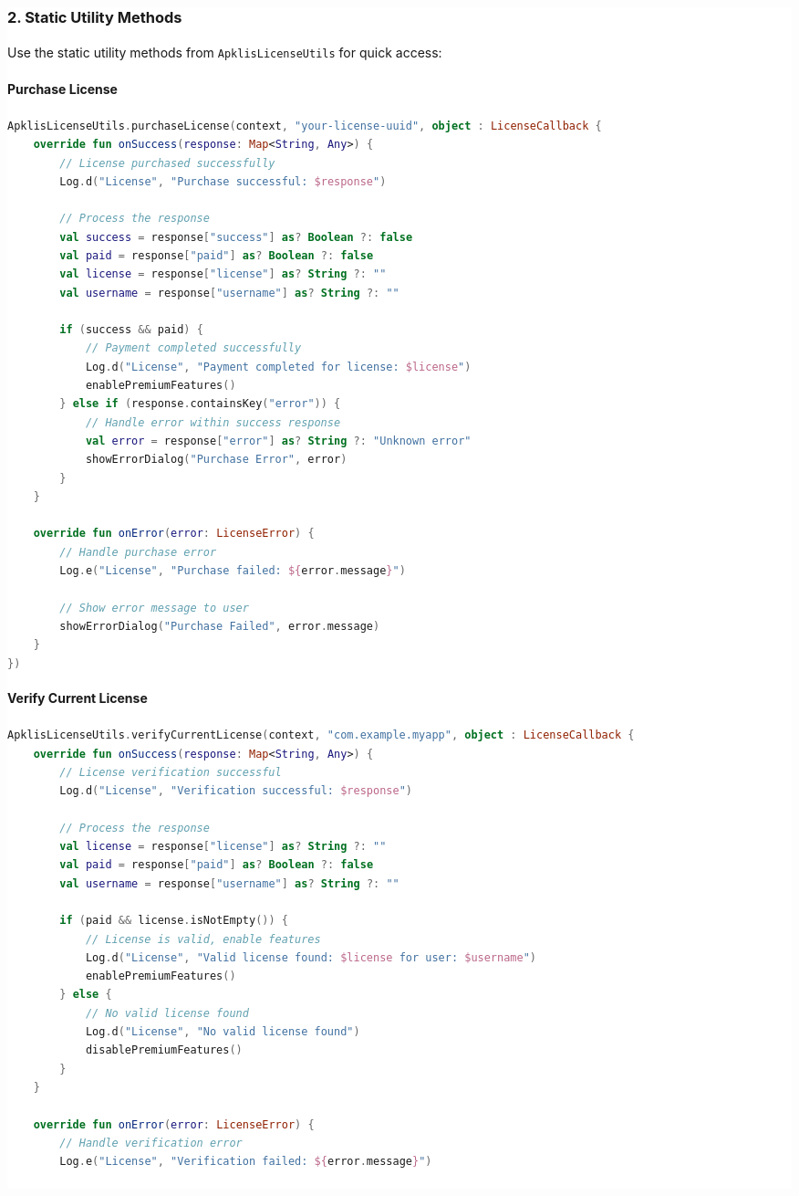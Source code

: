 ### 2. Static Utility Methods
Use the static utility methods from `ApklisLicenseUtils` for quick access:

#### Purchase License
```kotlin
ApklisLicenseUtils.purchaseLicense(context, "your-license-uuid", object : LicenseCallback {
    override fun onSuccess(response: Map<String, Any>) {
        // License purchased successfully
        Log.d("License", "Purchase successful: $response")
        
        // Process the response
        val success = response["success"] as? Boolean ?: false
        val paid = response["paid"] as? Boolean ?: false
        val license = response["license"] as? String ?: ""
        val username = response["username"] as? String ?: ""
        
        if (success && paid) {
            // Payment completed successfully
            Log.d("License", "Payment completed for license: $license")
            enablePremiumFeatures()
        } else if (response.containsKey("error")) {
            // Handle error within success response
            val error = response["error"] as? String ?: "Unknown error"
            showErrorDialog("Purchase Error", error)
        }
    }
    
    override fun onError(error: LicenseError) {
        // Handle purchase error
        Log.e("License", "Purchase failed: ${error.message}")
        
        // Show error message to user
        showErrorDialog("Purchase Failed", error.message)
    }
})
```

#### Verify Current License
```kotlin
ApklisLicenseUtils.verifyCurrentLicense(context, "com.example.myapp", object : LicenseCallback {
    override fun onSuccess(response: Map<String, Any>) {
        // License verification successful
        Log.d("License", "Verification successful: $response")
        
        // Process the response
        val license = response["license"] as? String ?: ""
        val paid = response["paid"] as? Boolean ?: false
        val username = response["username"] as? String ?: ""
        
        if (paid && license.isNotEmpty()) {
            // License is valid, enable features
            Log.d("License", "Valid license found: $license for user: $username")
            enablePremiumFeatures()
        } else {
            // No valid license found
            Log.d("License", "No valid license found")
            disablePremiumFeatures()
        }
    }
    
    override fun onError(error: LicenseError) {
        // Handle verification error
        Log.e("License", "Verification failed: ${error.message}")
        
```